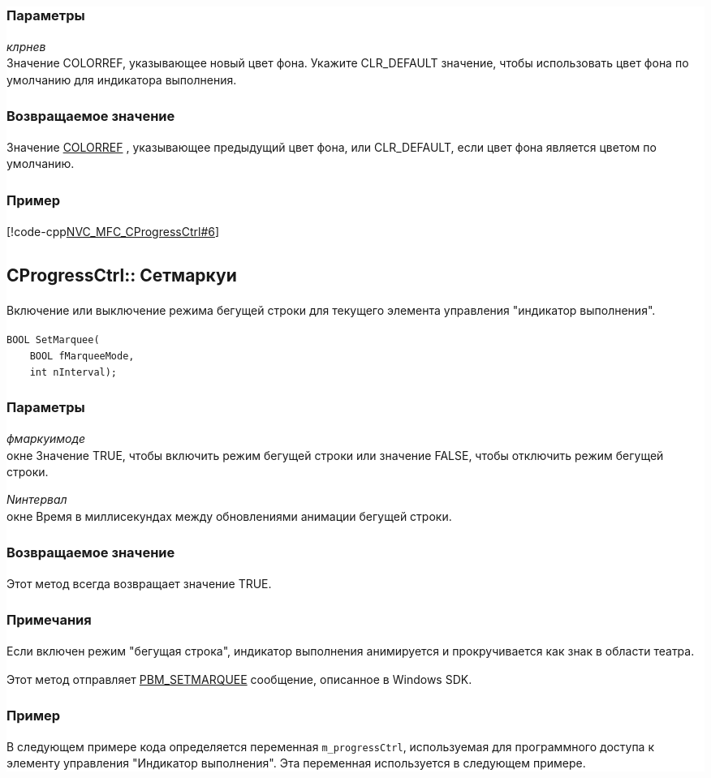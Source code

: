 ### <a name="parameters"></a>Параметры

*клрнев*<br/>
Значение COLORREF, указывающее новый цвет фона. Укажите CLR_DEFAULT значение, чтобы использовать цвет фона по умолчанию для индикатора выполнения.

### <a name="return-value"></a>Возвращаемое значение

Значение [COLORREF](/windows/win32/gdi/colorref) , указывающее предыдущий цвет фона, или CLR_DEFAULT, если цвет фона является цветом по умолчанию.

### <a name="example"></a>Пример

[!code-cpp[NVC_MFC_CProgressCtrl#6](../../mfc/reference/codesnippet/cpp/cprogressctrl-class_10.cpp)]

## <a name="cprogressctrlsetmarquee"></a><a name="setmarquee"></a> CProgressCtrl:: Сетмаркуи

Включение или выключение режима бегущей строки для текущего элемента управления "индикатор выполнения".

```
BOOL SetMarquee(
    BOOL fMarqueeMode,
    int nInterval);
```

### <a name="parameters"></a>Параметры

*фмаркуимоде*\
окне Значение TRUE, чтобы включить режим бегущей строки или значение FALSE, чтобы отключить режим бегущей строки.

*Nинтервал*\
окне Время в миллисекундах между обновлениями анимации бегущей строки.

### <a name="return-value"></a>Возвращаемое значение

Этот метод всегда возвращает значение TRUE.

### <a name="remarks"></a>Примечания

Если включен режим "бегущая строка", индикатор выполнения анимируется и прокручивается как знак в области театра.

Этот метод отправляет [PBM_SETMARQUEE](/windows/win32/Controls/pbm-setmarquee) сообщение, описанное в Windows SDK.

### <a name="example"></a>Пример

В следующем примере кода определяется переменная `m_progressCtrl`, используемая для программного доступа к элементу управления "Индикатор выполнения". Эта переменная используется в следующем примере.
